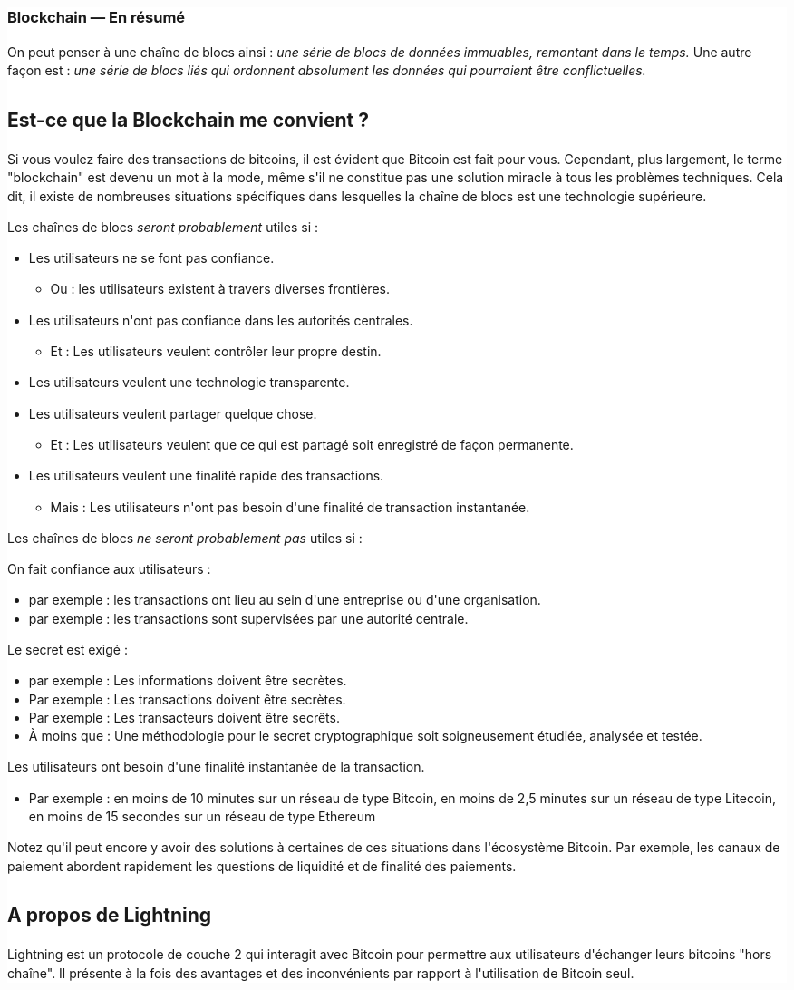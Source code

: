 ### Blockchain — En résumé

On peut penser à une chaîne de blocs ainsi : _une série de blocs de données immuables, remontant dans le temps._ Une autre façon est : _une série de blocs liés qui ordonnent absolument les données qui pourraient être conflictuelles._

## Est-ce que la Blockchain me convient ?

Si vous voulez faire des transactions de bitcoins, il est évident que Bitcoin est fait pour vous. Cependant, plus largement, le terme "blockchain" est devenu un mot à la mode, même s'il ne constitue pas une solution miracle à tous les problèmes techniques. Cela dit, il existe de nombreuses situations spécifiques dans lesquelles la chaîne de blocs est une technologie supérieure.

Les chaînes de blocs _seront probablement_ utiles si :

- Les utilisateurs ne se font pas confiance.
  - Ou : les utilisateurs existent à travers diverses frontières.

- Les utilisateurs n'ont pas confiance dans les autorités centrales.
  - Et : Les utilisateurs veulent contrôler leur propre destin.
- Les utilisateurs veulent une technologie transparente.
- Les utilisateurs veulent partager quelque chose.
  - Et : Les utilisateurs veulent que ce qui est partagé soit enregistré de façon permanente.
- Les utilisateurs veulent une finalité rapide des transactions.
  - Mais : Les utilisateurs n'ont pas besoin d'une finalité de transaction instantanée.

Les chaînes de blocs _ne seront probablement pas_ utiles si :

On fait confiance aux utilisateurs :

- par exemple : les transactions ont lieu au sein d'une entreprise ou d'une organisation.
- par exemple : les transactions sont supervisées par une autorité centrale.

Le secret est exigé :

- par exemple : Les informations doivent être secrètes.
- Par exemple : Les transactions doivent être secrètes.
- Par exemple : Les transacteurs doivent être secrêts.
- À moins que : Une méthodologie pour le secret cryptographique soit soigneusement étudiée, analysée et testée.

Les utilisateurs ont besoin d'une finalité instantanée de la transaction.

- Par exemple : en moins de 10 minutes sur un réseau de type Bitcoin, en moins de 2,5 minutes sur un réseau de type Litecoin, en moins de 15 secondes sur un réseau de type Ethereum

Notez qu'il peut encore y avoir des solutions à certaines de ces situations dans l'écosystème Bitcoin. Par exemple, les canaux de paiement abordent rapidement les questions de liquidité et de finalité des paiements. 

## A propos de Lightning

Lightning est un protocole de couche 2 qui interagit avec Bitcoin pour permettre aux utilisateurs d'échanger leurs bitcoins "hors chaîne". Il présente à la fois des avantages et des inconvénients par rapport à l'utilisation de Bitcoin seul.
